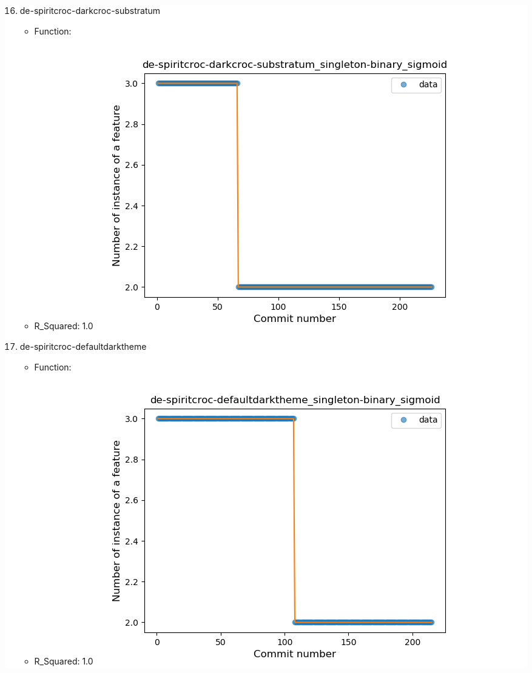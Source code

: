 16. de-spiritcroc-darkcroc-substratum

	*  Function: ![equation](http://latex.codecogs.com/svg.latex?%5Cfrac%7B-1.0%7D%7B1%20&plus;%20%5Cepsilon%5E%28-45.087208%28x%20-66.499927%29%29%7D%20&plus;%203.0)
	* R_Squared: 1.0
 ![de-spiritcroc-darkcroc-substratumsingleton](../plots/de-spiritcroc-darkcroc-substratum_singleton_T10.png)

17. de-spiritcroc-defaultdarktheme

	*  Function: ![equation](http://latex.codecogs.com/svg.latex?%5Cfrac%7B-1.0%7D%7B1%20&plus;%20%5Cepsilon%5E%28-44.546142%28x%20-107.50017%29%29%7D%20&plus;%203.0)
	* R_Squared: 1.0
 ![de-spiritcroc-defaultdarkthemesingleton](../plots/de-spiritcroc-defaultdarktheme_singleton_T10.png)
